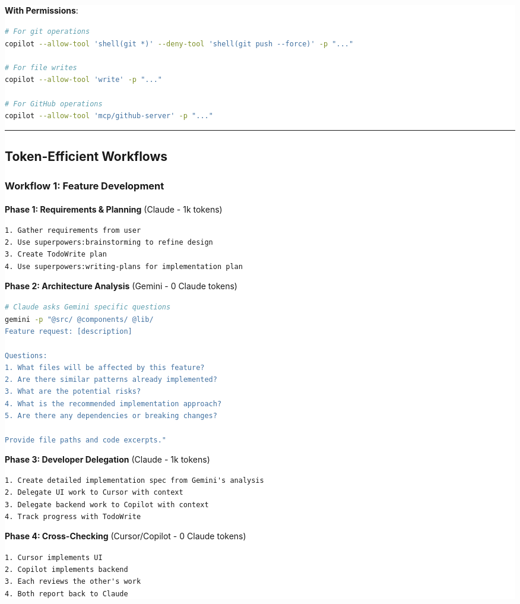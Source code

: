 **With Permissions**:
```bash
# For git operations
copilot --allow-tool 'shell(git *)' --deny-tool 'shell(git push --force)' -p "..."

# For file writes
copilot --allow-tool 'write' -p "..."

# For GitHub operations
copilot --allow-tool 'mcp/github-server' -p "..."
```

---

## Token-Efficient Workflows

### Workflow 1: Feature Development

**Phase 1: Requirements & Planning** (Claude - 1k tokens)
```
1. Gather requirements from user
2. Use superpowers:brainstorming to refine design
3. Create TodoWrite plan
4. Use superpowers:writing-plans for implementation plan
```

**Phase 2: Architecture Analysis** (Gemini - 0 Claude tokens)
```bash
# Claude asks Gemini specific questions
gemini -p "@src/ @components/ @lib/
Feature request: [description]

Questions:
1. What files will be affected by this feature?
2. Are there similar patterns already implemented?
3. What are the potential risks?
4. What is the recommended implementation approach?
5. Are there any dependencies or breaking changes?

Provide file paths and code excerpts."
```

**Phase 3: Developer Delegation** (Claude - 1k tokens)
```
1. Create detailed implementation spec from Gemini's analysis
2. Delegate UI work to Cursor with context
3. Delegate backend work to Copilot with context
4. Track progress with TodoWrite
```

**Phase 4: Cross-Checking** (Cursor/Copilot - 0 Claude tokens)
```
1. Cursor implements UI
2. Copilot implements backend
3. Each reviews the other's work
4. Both report back to Claude
```
